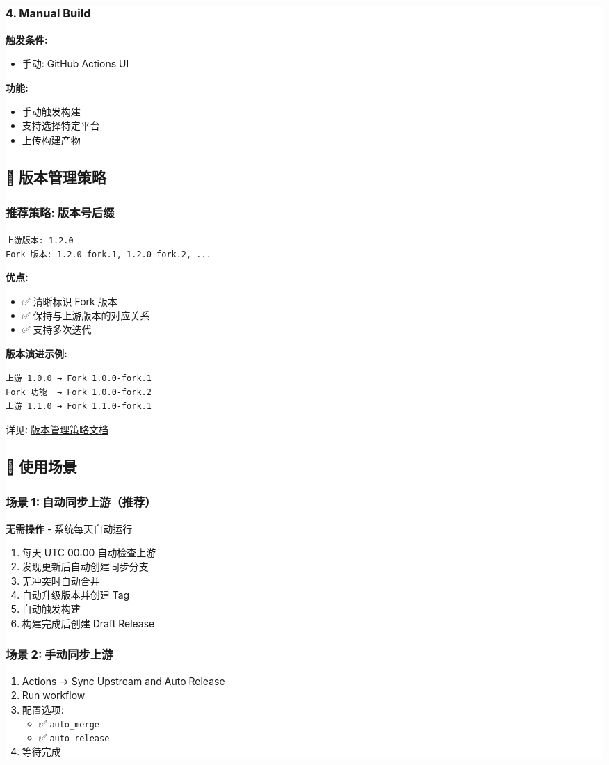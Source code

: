 ### 4. Manual Build

**触发条件:**
- 手动: GitHub Actions UI

**功能:**
- 手动触发构建
- 支持选择特定平台
- 上传构建产物

## 📖 版本管理策略

### 推荐策略: 版本号后缀

```
上游版本: 1.2.0
Fork 版本: 1.2.0-fork.1, 1.2.0-fork.2, ...
```

**优点:**
- ✅ 清晰标识 Fork 版本
- ✅ 保持与上游版本的对应关系
- ✅ 支持多次迭代

**版本演进示例:**
```
上游 1.0.0 → Fork 1.0.0-fork.1
Fork 功能  → Fork 1.0.0-fork.2
上游 1.1.0 → Fork 1.1.0-fork.1
```

详见: [版本管理策略文档](./VERSION-STRATEGY.md)

## 🔄 使用场景

### 场景 1: 自动同步上游（推荐）

**无需操作** - 系统每天自动运行

1. 每天 UTC 00:00 自动检查上游
2. 发现更新后自动创建同步分支
3. 无冲突时自动合并
4. 自动升级版本并创建 Tag
5. 自动触发构建
6. 构建完成后创建 Draft Release

### 场景 2: 手动同步上游

1. Actions → Sync Upstream and Auto Release
2. Run workflow
3. 配置选项:
   - ✅ `auto_merge`
   - ✅ `auto_release`
4. 等待完成
